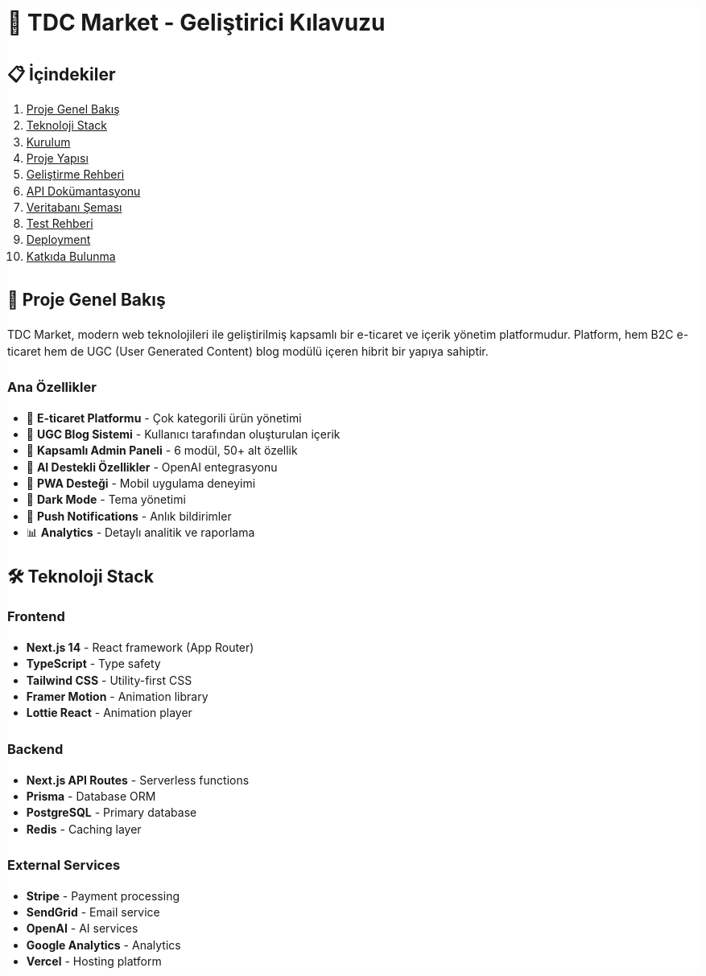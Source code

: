 # 🚀 TDC Market - Geliştirici Kılavuzu

## 📋 İçindekiler

1. [Proje Genel Bakış](#proje-genel-bakış)
2. [Teknoloji Stack](#teknoloji-stack)
3. [Kurulum](#kurulum)
4. [Proje Yapısı](#proje-yapısı)
5. [Geliştirme Rehberi](#geliştirme-rehberi)
6. [API Dokümantasyonu](#api-dokümantasyonu)
7. [Veritabanı Şeması](#veritabanı-şeması)
8. [Test Rehberi](#test-rehberi)
9. [Deployment](#deployment)
10. [Katkıda Bulunma](#katkıda-bulunma)

## 🎯 Proje Genel Bakış

TDC Market, modern web teknolojileri ile geliştirilmiş kapsamlı bir e-ticaret ve içerik yönetim platformudur. Platform, hem B2C e-ticaret hem de UGC (User Generated Content) blog modülü içeren hibrit bir yapıya sahiptir.

### Ana Özellikler

- 🛒 **E-ticaret Platformu** - Çok kategorili ürün yönetimi
- 📝 **UGC Blog Sistemi** - Kullanıcı tarafından oluşturulan içerik
- 🔧 **Kapsamlı Admin Paneli** - 6 modül, 50+ alt özellik
- 🤖 **AI Destekli Özellikler** - OpenAI entegrasyonu
- 📱 **PWA Desteği** - Mobil uygulama deneyimi
- 🌙 **Dark Mode** - Tema yönetimi
- 🔔 **Push Notifications** - Anlık bildirimler
- 📊 **Analytics** - Detaylı analitik ve raporlama

## 🛠 Teknoloji Stack

### Frontend
- **Next.js 14** - React framework (App Router)
- **TypeScript** - Type safety
- **Tailwind CSS** - Utility-first CSS
- **Framer Motion** - Animation library
- **Lottie React** - Animation player

### Backend
- **Next.js API Routes** - Serverless functions
- **Prisma** - Database ORM
- **PostgreSQL** - Primary database
- **Redis** - Caching layer

### External Services
- **Stripe** - Payment processing
- **SendGrid** - Email service
- **OpenAI** - AI services
- **Google Analytics** - Analytics
- **Vercel** - Hosting platform

